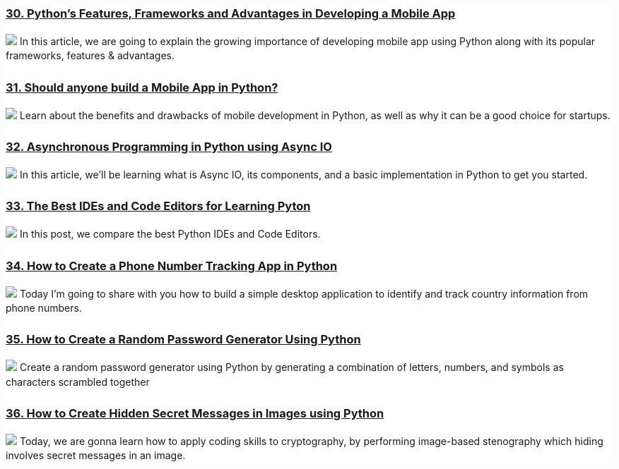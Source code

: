 ### [30. Python’s Features, Frameworks and Advantages in Developing a Mobile App](https://hackernoon.com/pythons-features-frameworks-and-advantages-in-developing-a-mobile-app-wx1i31ql)
![](https://hackernoon.com/images/dPJgB7uSTph6uU29odlojVVChQs2-v4173184.jpeg)
In this article, we are going to explain the growing importance of developing mobile app using Python along with its popular frameworks, features & advantages.

### [31. Should anyone build a Mobile App in Python?](https://hackernoon.com/should-anyone-build-a-mobile-app-in-python)
![](https://cdn.hackernoon.com/images/4M1v4uN1ptWKawlFypubbTs7up73-9da3idb.jpeg)
Learn about the benefits and drawbacks of mobile development in Python, as well as why it can be a good choice for startups.

### [32. Asynchronous Programming in Python using Async IO](https://hackernoon.com/asynchronous-programming-in-python-using-async-io)
![](https://cdn.hackernoon.com/images/MUo6MihNAVUIcUvRBbcToKZ7MKh1-ygd3uqp.jpeg)
In this article, we’ll be learning what is Async IO, its components, and a basic implementation in Python to get you started.

### [33. The Best IDEs and Code Editors for Learning Pyton](https://hackernoon.com/8-best-python-ides-and-code-editors)
![](https://cdn.hackernoon.com/images/2TsvxdPxD5N2230FeyQZEyO0t402-dt1op351g.jpeg)
In this post, we compare the best Python IDEs and Code Editors.

### [34. How to Create a Phone Number Tracking App in Python](https://hackernoon.com/how-to-create-a-phone-number-tracking-app-in-python-cd2w3t1s)
![](https://firebasestorage.googleapis.com/v0/b/hackernoon-app.appspot.com/o/images%2FYTVT09mUXdWy6VztwpjvjXUyKjs2-bleb3u71.png?alt=media&token=c63a13e0-ead9-4172-8f57-e06a4a4a7c5c)
Today I’m going to share with you how to build a simple desktop application to identify and track country information from phone numbers.

### [35. How to Create a Random Password Generator Using Python](https://hackernoon.com/how-to-create-a-random-password-generator-using-python)
![](https://cdn.hackernoon.com/images/7FHeR383huUAovH1GLgM3KFQYh12-gpa30z0.jpeg)
Create a random password generator using Python by generating a combination of letters, numbers, and symbols as characters scrambled together

### [36. How to Create Hidden Secret Messages in Images using Python](https://hackernoon.com/how-to-create-hidden-secret-messages-in-images-using-python-vs2m3tct)
![](https://firebasestorage.googleapis.com/v0/b/hackernoon-app.appspot.com/o/images%2FYTVT09mUXdWy6VztwpjvjXUyKjs2-f7bk3umf.jpeg?alt=media&token=640c9e77-d1d0-4049-b0de-430d49d3635e)
Today, we are gonna learn how to apply coding skills to cryptography, by performing image-based stenography which hiding involves secret messages in an image.
